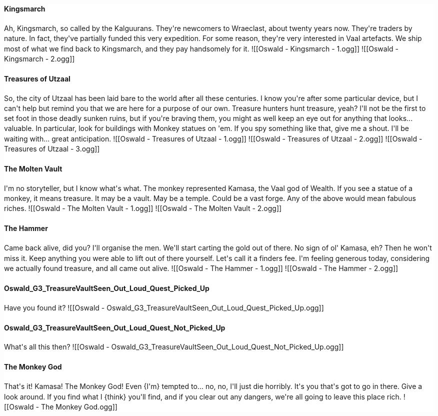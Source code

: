 #### Kingsmarch
Ah, Kingsmarch, so called by the Kalguurans. They're newcomers to Wraeclast, about twenty years now. They're traders by nature. In fact, they've partially funded this very expedition. For some reason, they're very interested in Vaal artefacts. We ship most of what we find back to Kingsmarch, and they pay handsomely for it.
![[Oswald - Kingsmarch - 1.ogg]]
![[Oswald - Kingsmarch - 2.ogg]]

#### Treasures of Utzaal
So, the city of Utzaal has been laid bare to the world after all these centuries. I know you're after some particular device, but I can't help but remind you that we are here for a purpose of our own. Treasure hunters hunt treasure, yeah? I'll not be the first to set foot in those deadly sunken ruins, but if you're braving them, you might as well keep an eye out for anything that looks... valuable. In particular, look for buildings with Monkey statues on 'em. If you spy something like that, give me a shout. I'll be waiting with... great anticipation.
![[Oswald - Treasures of Utzaal - 1.ogg]]
![[Oswald - Treasures of Utzaal - 2.ogg]]
![[Oswald - Treasures of Utzaal - 3.ogg]]

#### The Molten Vault
I'm no storyteller, but I know what's what. The monkey represented Kamasa, the Vaal god of Wealth. If you see a statue of a monkey, it means treasure. It may be a vault. May be a temple. Could be a vast forge. Any of the above would mean fabulous riches.
![[Oswald - The Molten Vault - 1.ogg]]
![[Oswald - The Molten Vault - 2.ogg]]

#### The Hammer
Came back alive, did you? I'll organise the men. We'll start carting the gold out of there. No sign of ol' Kamasa, eh? Then he won't miss it. Keep anything you were able to lift out of there yourself. Let's call it a finders fee. I'm feeling generous today, considering we actually found treasure, and all came out alive.
![[Oswald - The Hammer - 1.ogg]]
![[Oswald - The Hammer - 2.ogg]]

#### Oswald_G3_TreasureVaultSeen_Out_Loud_Quest_Picked_Up
Have you found it?
![[Oswald - Oswald_G3_TreasureVaultSeen_Out_Loud_Quest_Picked_Up.ogg]]

#### Oswald_G3_TreasureVaultSeen_Out_Loud_Quest_Not_Picked_Up
What's all this then?
![[Oswald - Oswald_G3_TreasureVaultSeen_Out_Loud_Quest_Not_Picked_Up.ogg]]

#### The Monkey God
That's it! Kamasa! The Monkey God! Even {I'm} tempted to... no, no, I'll just die horribly. It's you that's got to go in there. Give a look around. If you find what I {think} you'll find, and if you clear out any dangers, we're all going to leave this place rich.
![[Oswald - The Monkey God.ogg]]
